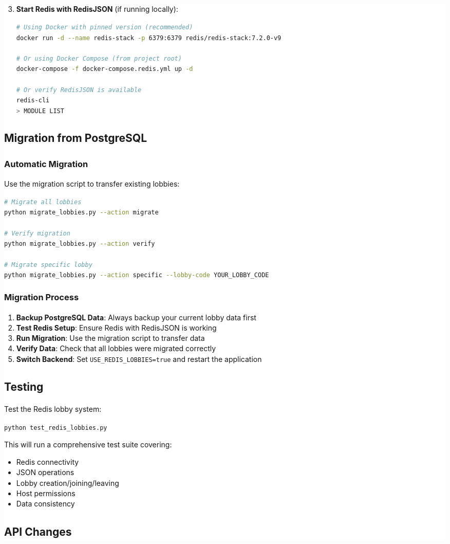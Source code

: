 3. **Start Redis with RedisJSON** (if running locally):
   ```bash
   # Using Docker with pinned version (recommended)
   docker run -d --name redis-stack -p 6379:6379 redis/redis-stack:7.2.0-v9
   
   # Or using Docker Compose (from project root)
   docker-compose -f docker-compose.redis.yml up -d
   
   # Or verify RedisJSON is available
   redis-cli
   > MODULE LIST
   ```

## Migration from PostgreSQL

### Automatic Migration

Use the migration script to transfer existing lobbies:

```bash
# Migrate all lobbies
python migrate_lobbies.py --action migrate

# Verify migration
python migrate_lobbies.py --action verify

# Migrate specific lobby
python migrate_lobbies.py --action specific --lobby-code YOUR_LOBBY_CODE
```

### Migration Process

1. **Backup PostgreSQL Data**: Always backup your current lobby data first
2. **Test Redis Setup**: Ensure Redis with RedisJSON is working
3. **Run Migration**: Use the migration script to transfer data
4. **Verify Data**: Check that all lobbies were migrated correctly
5. **Switch Backend**: Set `USE_REDIS_LOBBIES=true` and restart the application

## Testing

Test the Redis lobby system:

```bash
python test_redis_lobbies.py
```

This will run a comprehensive test suite covering:
- Redis connectivity
- JSON operations
- Lobby creation/joining/leaving
- Host permissions
- Data consistency

## API Changes
